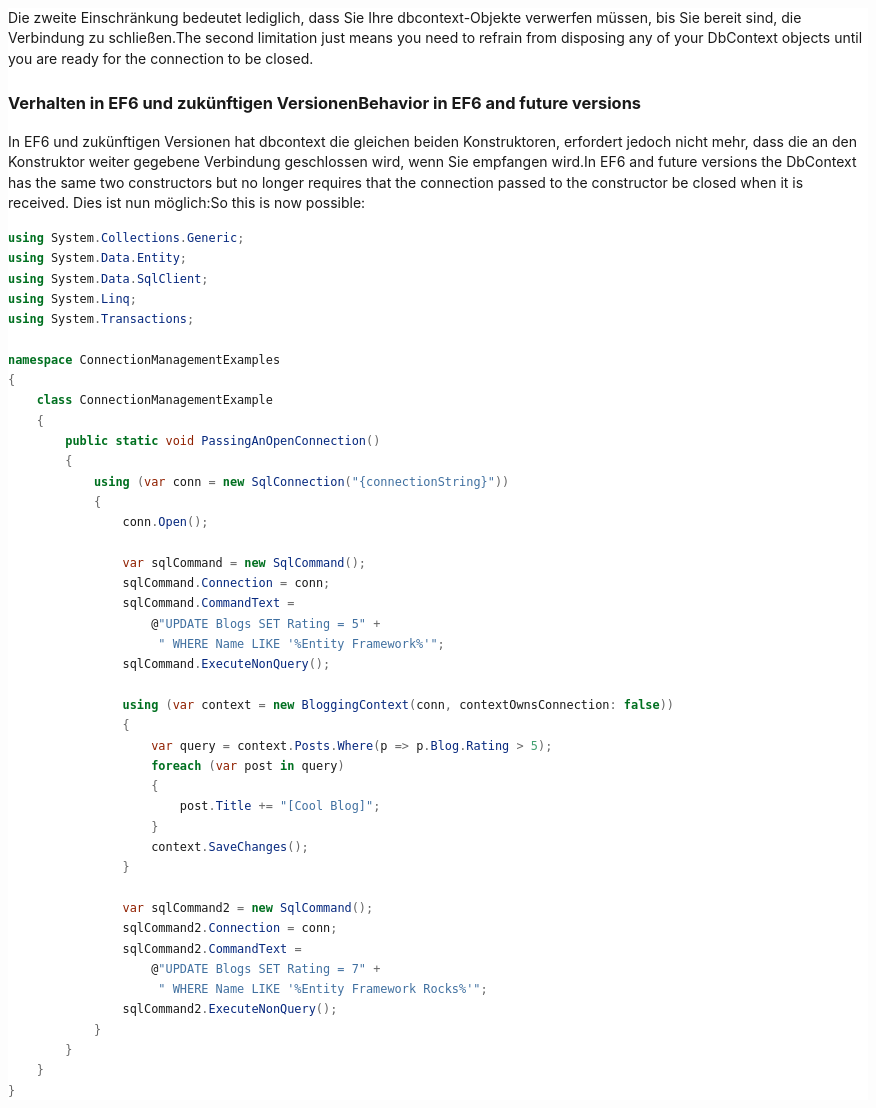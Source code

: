 <span data-ttu-id="5f34e-114">Die zweite Einschränkung bedeutet lediglich, dass Sie Ihre dbcontext-Objekte verwerfen müssen, bis Sie bereit sind, die Verbindung zu schließen.</span><span class="sxs-lookup"><span data-stu-id="5f34e-114">The second limitation just means you need to refrain from disposing any of your DbContext objects until you are ready for the connection to be closed.</span></span>  

### <a name="behavior-in-ef6-and-future-versions"></a><span data-ttu-id="5f34e-115">Verhalten in EF6 und zukünftigen Versionen</span><span class="sxs-lookup"><span data-stu-id="5f34e-115">Behavior in EF6 and future versions</span></span>  

<span data-ttu-id="5f34e-116">In EF6 und zukünftigen Versionen hat dbcontext die gleichen beiden Konstruktoren, erfordert jedoch nicht mehr, dass die an den Konstruktor weiter gegebene Verbindung geschlossen wird, wenn Sie empfangen wird.</span><span class="sxs-lookup"><span data-stu-id="5f34e-116">In EF6 and future versions the DbContext has the same two constructors but no longer requires that the connection passed to the constructor be closed when it is received.</span></span> <span data-ttu-id="5f34e-117">Dies ist nun möglich:</span><span class="sxs-lookup"><span data-stu-id="5f34e-117">So this is now possible:</span></span>  

``` csharp
using System.Collections.Generic;
using System.Data.Entity;
using System.Data.SqlClient;
using System.Linq;
using System.Transactions;

namespace ConnectionManagementExamples
{
    class ConnectionManagementExample
    {
        public static void PassingAnOpenConnection()
        {
            using (var conn = new SqlConnection("{connectionString}"))
            {
                conn.Open();

                var sqlCommand = new SqlCommand();
                sqlCommand.Connection = conn;
                sqlCommand.CommandText =
                    @"UPDATE Blogs SET Rating = 5" +
                     " WHERE Name LIKE '%Entity Framework%'";
                sqlCommand.ExecuteNonQuery();

                using (var context = new BloggingContext(conn, contextOwnsConnection: false))
                {
                    var query = context.Posts.Where(p => p.Blog.Rating > 5);
                    foreach (var post in query)
                    {
                        post.Title += "[Cool Blog]";
                    }
                    context.SaveChanges();
                }

                var sqlCommand2 = new SqlCommand();
                sqlCommand2.Connection = conn;
                sqlCommand2.CommandText =
                    @"UPDATE Blogs SET Rating = 7" +
                     " WHERE Name LIKE '%Entity Framework Rocks%'";
                sqlCommand2.ExecuteNonQuery();
            }
        }
    }
}
```  
